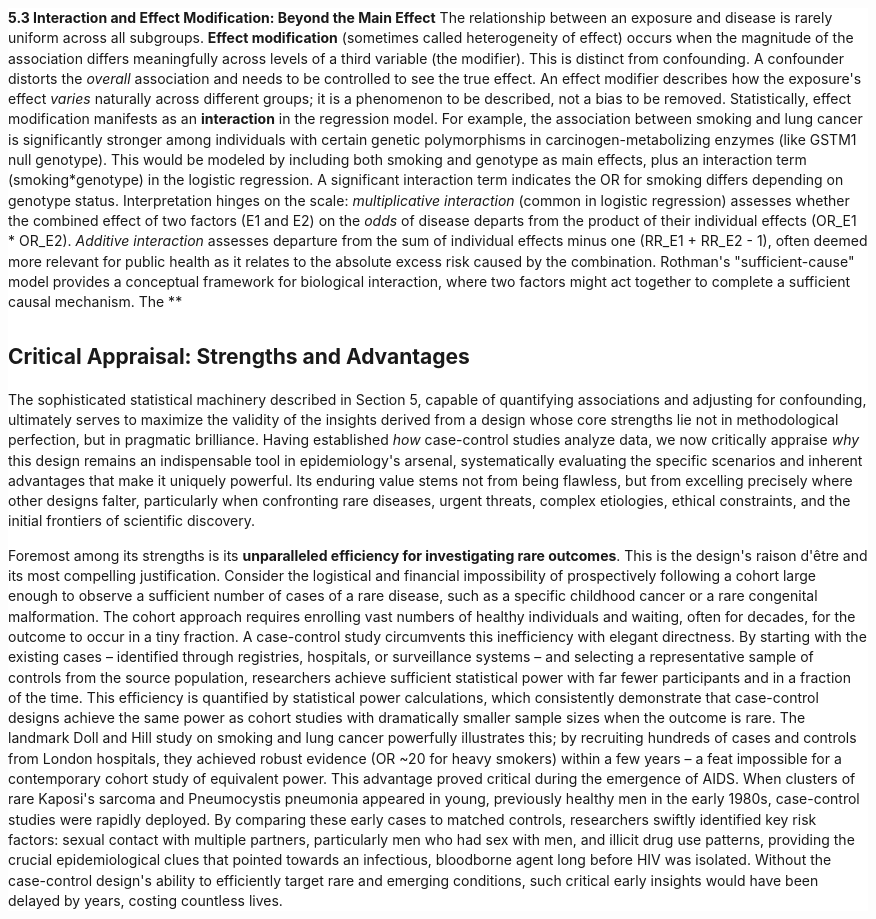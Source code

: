 **5.3 Interaction and Effect Modification: Beyond the Main Effect**
The relationship between an exposure and disease is rarely uniform across all subgroups. **Effect modification** (sometimes called heterogeneity of effect) occurs when the magnitude of the association differs meaningfully across levels of a third variable (the modifier). This is distinct from confounding. A confounder distorts the *overall* association and needs to be controlled to see the true effect. An effect modifier describes how the exposure's effect *varies* naturally across different groups; it is a phenomenon to be described, not a bias to be removed. Statistically, effect modification manifests as an **interaction** in the regression model. For example, the association between smoking and lung cancer is significantly stronger among individuals with certain genetic polymorphisms in carcinogen-metabolizing enzymes (like GSTM1 null genotype). This would be modeled by including both smoking and genotype as main effects, plus an interaction term (smoking*genotype) in the logistic regression. A significant interaction term indicates the OR for smoking differs depending on genotype status. Interpretation hinges on the scale: *multiplicative interaction* (common in logistic regression) assesses whether the combined effect of two factors (E1 and E2) on the *odds* of disease departs from the product of their individual effects (OR_E1 * OR_E2). *Additive interaction* assesses departure from the sum of individual effects minus one (RR_E1 + RR_E2 - 1), often deemed more relevant for public health as it relates to the absolute excess risk caused by the combination. Rothman's "sufficient-cause" model provides a conceptual framework for biological interaction, where two factors might act together to complete a sufficient causal mechanism. The **

## Critical Appraisal: Strengths and Advantages

The sophisticated statistical machinery described in Section 5, capable of quantifying associations and adjusting for confounding, ultimately serves to maximize the validity of the insights derived from a design whose core strengths lie not in methodological perfection, but in pragmatic brilliance. Having established *how* case-control studies analyze data, we now critically appraise *why* this design remains an indispensable tool in epidemiology's arsenal, systematically evaluating the specific scenarios and inherent advantages that make it uniquely powerful. Its enduring value stems not from being flawless, but from excelling precisely where other designs falter, particularly when confronting rare diseases, urgent threats, complex etiologies, ethical constraints, and the initial frontiers of scientific discovery.

Foremost among its strengths is its **unparalleled efficiency for investigating rare outcomes**. This is the design's raison d'être and its most compelling justification. Consider the logistical and financial impossibility of prospectively following a cohort large enough to observe a sufficient number of cases of a rare disease, such as a specific childhood cancer or a rare congenital malformation. The cohort approach requires enrolling vast numbers of healthy individuals and waiting, often for decades, for the outcome to occur in a tiny fraction. A case-control study circumvents this inefficiency with elegant directness. By starting with the existing cases – identified through registries, hospitals, or surveillance systems – and selecting a representative sample of controls from the source population, researchers achieve sufficient statistical power with far fewer participants and in a fraction of the time. This efficiency is quantified by statistical power calculations, which consistently demonstrate that case-control designs achieve the same power as cohort studies with dramatically smaller sample sizes when the outcome is rare. The landmark Doll and Hill study on smoking and lung cancer powerfully illustrates this; by recruiting hundreds of cases and controls from London hospitals, they achieved robust evidence (OR ~20 for heavy smokers) within a few years – a feat impossible for a contemporary cohort study of equivalent power. This advantage proved critical during the emergence of AIDS. When clusters of rare Kaposi's sarcoma and Pneumocystis pneumonia appeared in young, previously healthy men in the early 1980s, case-control studies were rapidly deployed. By comparing these early cases to matched controls, researchers swiftly identified key risk factors: sexual contact with multiple partners, particularly men who had sex with men, and illicit drug use patterns, providing the crucial epidemiological clues that pointed towards an infectious, bloodborne agent long before HIV was isolated. Without the case-control design's ability to efficiently target rare and emerging conditions, such critical early insights would have been delayed by years, costing countless lives.
